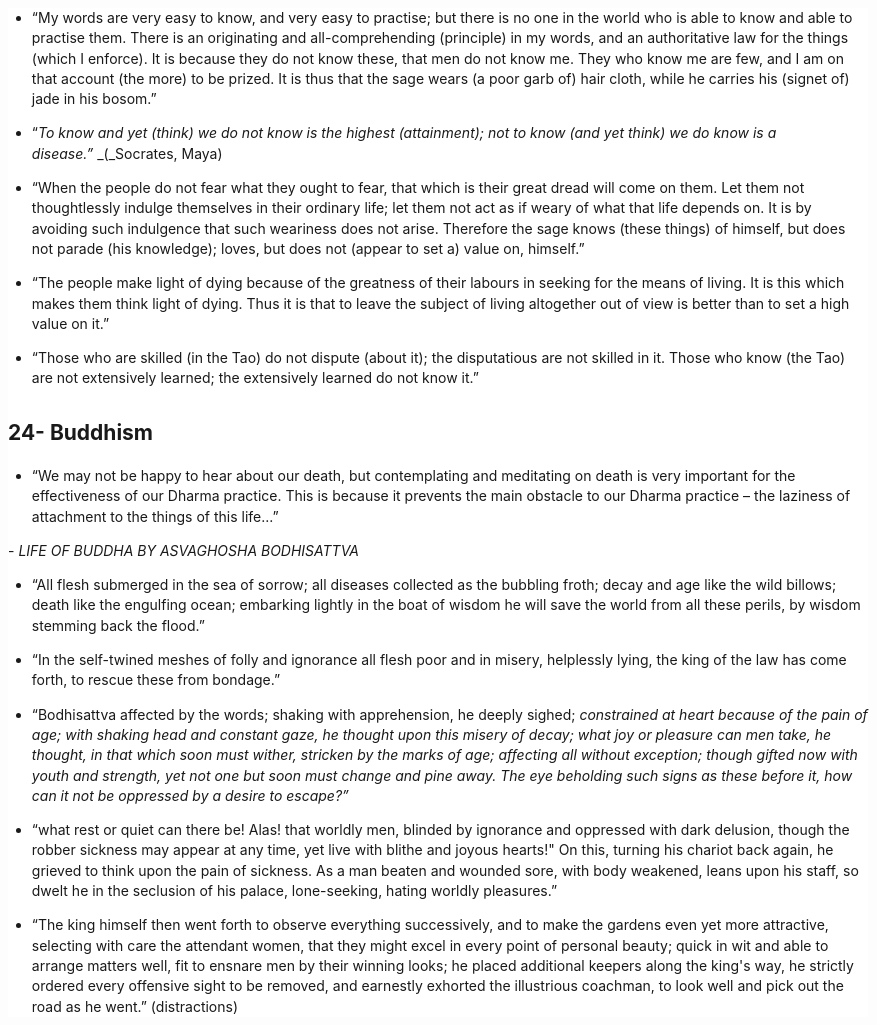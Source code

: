 - “My words are very easy to know, and very easy to practise; but there is no one in the world who is able to know and able to practise them. There is an originating and all-comprehending (principle) in my words, and an authoritative law for the things (which I enforce). It is because they do not know these, that men do not know me. They who know me are few, and I am on that account (the more) to be prized. It is thus that the sage wears (a poor garb of) hair cloth, while he carries his (signet of) jade in his bosom.”

- “_To know and yet (think) we do not know is the highest (attainment); not to know (and yet think) we do know is a disease.”_ _(_Socrates, Maya)

- “When the people do not fear what they ought to fear, that which is their great dread will come on them. Let them not thoughtlessly indulge themselves in their ordinary life; let them not act as if weary of what that life depends on. It is by avoiding such indulgence that such weariness does not arise. Therefore the sage knows (these things) of himself, but does not parade (his knowledge); loves, but does not (appear to set a) value on, himself.”

- “The people make light of dying because of the greatness of their labours in seeking for the means of living. It is this which makes them think light of dying. Thus it is that to leave the subject of living altogether out of view is better than to set a high value on it.”

- “Those who are skilled (in the Tao) do not dispute (about it); the disputatious are not skilled in it. Those who know (the Tao) are not extensively learned; the extensively learned do not know it.”

## 24- Buddhism

- “We may not be happy to hear about our death, but contemplating and meditating on death is very important for the effectiveness of our Dharma practice. This is because it prevents the main obstacle to our Dharma practice – the laziness of attachment to the things of this life...”

- _LIFE OF BUDDHA BY ASVAGHOSHA BODHISATTVA_

- “All flesh submerged in the sea of sorrow; all diseases collected as the bubbling froth; decay and age like the wild billows; death like the engulfing ocean; embarking lightly in the boat of wisdom he will save the world from all these perils, by wisdom stemming back the flood.”

- “In the self-twined meshes of folly and ignorance all flesh poor and in misery, helplessly lying, the king of the law has come forth, to rescue these from bondage.”

- “Bodhisattva affected by the words; shaking with apprehension, he deeply sighed; _constrained at heart because of the pain of age; with shaking head and constant gaze, he thought upon this misery of decay; what joy or pleasure can men take, he thought, in that which soon must wither, stricken by the marks of age; affecting all without exception; though gifted now with youth and strength, yet not one but soon must change and pine away. The eye beholding such signs as these before it, how can it not be oppressed by a desire to escape?”_

- “what rest or quiet can there be! Alas! that worldly men, blinded by ignorance and oppressed with dark delusion, though the robber sickness may appear at any time, yet live with blithe and joyous hearts!" On this, turning his chariot back again, he grieved to think upon the pain of sickness. As a man beaten and wounded sore, with body weakened, leans upon his staff, so dwelt he in the seclusion of his palace, lone-seeking, hating worldly pleasures.”

- “The king himself then went forth to observe everything successively, and to make the gardens even yet more attractive, selecting with care the attendant women, that they might excel in every point of personal beauty; quick in wit and able to arrange matters well, fit to ensnare men by their winning looks; he placed additional keepers along the king's way, he strictly ordered every offensive sight to be removed, and earnestly exhorted the illustrious coachman, to look well and pick out the road as he went.” (distractions)
